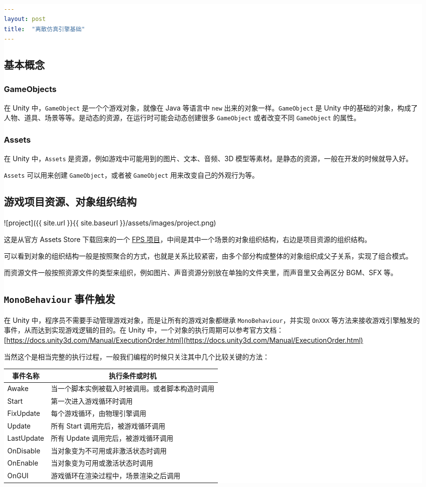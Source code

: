 ```yaml
---
layout: post
title:  "离散仿真引擎基础"
---
```


## 基本概念

### GameObjects

在 Unity 中，`GameObject` 是一个个游戏对象，就像在 Java 等语言中 `new` 出来的对象一样。`GameObject` 是 Unity 中的基础的对象，构成了人物、道具、场景等等。是动态的资源，在运行时可能会动态创建很多 `GameObject` 或者改变不同 `GameObject` 的属性。

### Assets

在 Unity 中，`Assets` 是资源，例如游戏中可能用到的图片、文本、音频、3D 模型等素材。是静态的资源，一般在开发的时候就导入好。

`Assets` 可以用来创建 `GameObject`，或者被 `GameObject` 用来改变自己的外观行为等。

## 游戏项目资源、对象组织结构

![project]({{ site.url }}{{ site.baseurl }}/assets/images/project.png)

这是从官方 Assets Store 下载回来的一个 [FPS 项目](https://assetstore.unity.com/packages/templates/tutorials/149310)，中间是其中一个场景的对象组织结构，右边是项目资源的组织结构。

可以看到对象的组织结构一般是按照聚合的方式，也就是关系比较紧密，由多个部分构成整体的对象组织成父子关系，实现了组合模式。

而资源文件一般按照资源文件的类型来组织，例如图片、声音资源分别放在单独的文件夹里，而声音里又会再区分 BGM、SFX 等。

## `MonoBehaviour` 事件触发

在 Unity 中，程序员不需要手动管理游戏对象，而是让所有的游戏对象都继承 `MonoBehaviour`，并实现 `OnXXX` 等方法来接收游戏引擎触发的事件，从而达到实现游戏逻辑的目的。在 Unity 中，一个对象的执行周期可以参考官方文档：[https://docs.unity3d.com/Manual/ExecutionOrder.html](https://docs.unity3d.com/Manual/ExecutionOrder.html)

当然这个是相当完整的执行过程，一般我们编程的时候只关注其中几个比较关键的方法：

| 事件名称 | 执行条件或时机 |
| --- | --- |
| Awake | 当一个脚本实例被载入时被调用。或者脚本构造时调用 |
| Start | 第一次进入游戏循环时调用 |
| FixUpdate | 每个游戏循环，由物理引擎调用 |
| Update | 所有 Start 调用完后，被游戏循环调用 |
| LastUpdate | 所有 Update 调用完后，被游戏循环调用 |
| OnDisable | 当对象变为不可用或非激活状态时调用 |
| OnEnable | 当对象变为可用或激活状态时调用 |
| OnGUI | 游戏循环在渲染过程中，场景渲染之后调用 |
